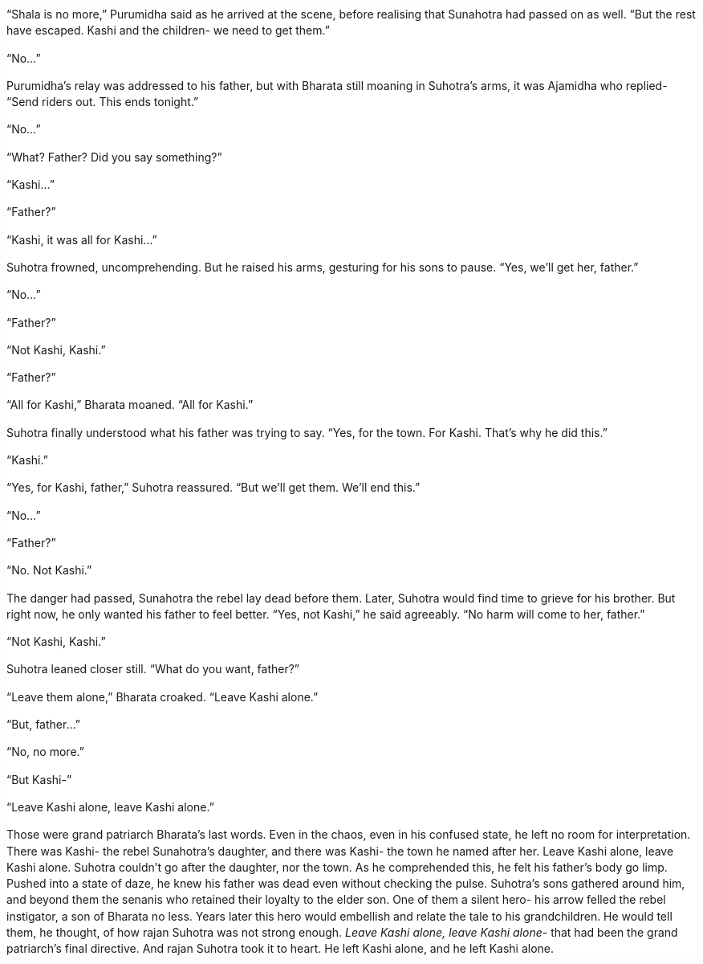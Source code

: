 “Shala is no more,” Purumidha said as he arrived at the scene, before realising that Sunahotra had passed on as well. “But the rest have escaped. Kashi and the children- we need to get them.”

“No…”

Purumidha’s relay was addressed to his father, but with Bharata still moaning in Suhotra’s arms, it was Ajamidha who replied- “Send riders out. This ends tonight.”

“No…”

“What? Father? Did you say something?”

“Kashi…”

“Father?”

“Kashi, it was all for Kashi…”

Suhotra frowned, uncomprehending. But he raised his arms, gesturing for his sons to pause. “Yes, we’ll get her, father.”

“No…”

“Father?”

“Not Kashi, Kashi.”

“Father?”

“All for Kashi,” Bharata moaned. “All for Kashi.”

Suhotra finally understood what his father was trying to say. “Yes, for the town. For Kashi. That’s why he did this.”

“Kashi.”

“Yes, for Kashi, father,” Suhotra reassured. “But we’ll get them. We’ll end this.”

“No…”

“Father?”

“No. Not Kashi.”

The danger had passed, Sunahotra the rebel lay dead before them. Later, Suhotra would find time to grieve for his brother. But right now, he only wanted his father to feel better. “Yes, not Kashi,” he said agreeably. “No harm will come to her, father.”

“Not Kashi, Kashi.”

Suhotra leaned closer still. “What do you want, father?”

“Leave them alone,” Bharata croaked. “Leave Kashi alone.”

“But, father…”

“No, no more.”

“But Kashi-”

“Leave Kashi alone, leave Kashi alone.”

Those were grand patriarch Bharata’s last words. Even in the chaos, even in his confused state, he left no room for interpretation. There was Kashi- the rebel Sunahotra’s daughter, and there was Kashi- the town he named after her. Leave Kashi alone, leave Kashi alone. Suhotra couldn’t go after the daughter, nor the town. As he comprehended this, he felt his father’s body go limp. Pushed into a state of daze, he knew his father was dead even without checking the pulse. Suhotra’s sons gathered around him, and beyond them the senanis who retained their loyalty to the elder son. One of them a silent hero- his arrow felled the rebel instigator, a son of Bharata no less. Years later this hero would embellish and relate the tale to his grandchildren. He would tell them, he thought, of how rajan Suhotra was not strong enough. *Leave Kashi alone, leave Kashi alone*- that had been the grand patriarch’s final directive. And rajan Suhotra took it to heart. He left Kashi alone, and he left Kashi alone.
